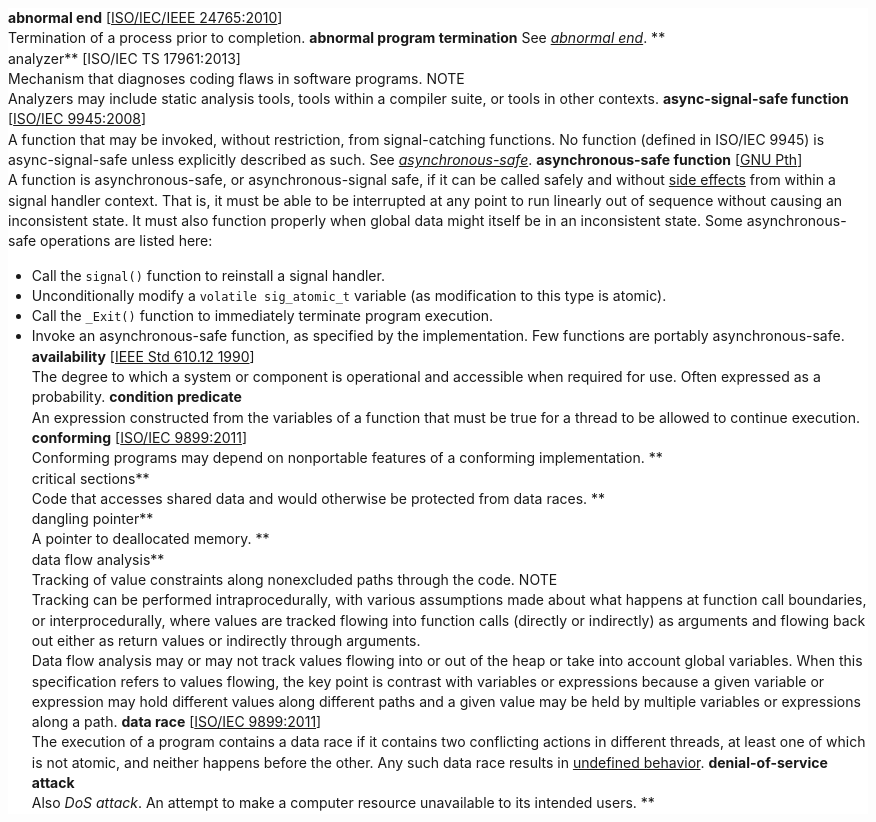 **abnormal end** \[[ISO/IEC/IEEE 24765:2010](AA.-Bibliography_87152170.html#AA.Bibliography-ISO/IEC/IEEE24765-2010)\]  
Termination of a process prior to completion.
**abnormal program termination** See *[abnormal end](#BB.Definitions-abnormalend)*.
**  
analyzer** \[ISO/IEC TS 17961:2013\]  
Mechanism that diagnoses coding flaws in software programs.
NOTE  
Analyzers may include static analysis tools, tools within a compiler suite, or tools in other contexts.
**async-signal-safe function** \[[ISO/IEC 9945:2008](AA.-Bibliography_87152170.html#AA.Bibliography-ISO-IEC-IEEE9945-2008)\]  
A function that may be invoked, without restriction, from signal-catching functions. No function (defined in ISO/IEC 9945) is async-signal-safe unless explicitly described as such. See *[asynchronous-safe](#BB.Definitions-asynchronous-safe)*.
**asynchronous-safe function** \[[GNU Pth](AA.-Bibliography_87152170.html#AA.Bibliography-GNUPth)\]  
A function is asynchronous-safe, or asynchronous-signal safe, if it can be called safely and without [side effects](#BB.Definitions-sideeffects) from within a signal handler context. That is, it must be able to be interrupted at any point to run linearly out of sequence without causing an inconsistent state. It must also function properly when global data might itself be in an inconsistent state. Some asynchronous-safe operations are listed here:
-   Call the `signal()` function to reinstall a signal handler.
-   Unconditionally modify a `volatile sig_atomic_t` variable (as modification to this type is atomic).
-   Call the `_Exit()` function to immediately terminate program execution.
-   Invoke an asynchronous-safe function, as specified by the implementation.
Few functions are portably asynchronous-safe.
**availability** \[[IEEE Std 610.12 1990](AA.-Bibliography_87152170.html#AA.Bibliography-IEEEStd610.121990)\]  
The degree to which a system or component is operational and accessible when required for use. Often expressed as a probability.
**condition predicate**  
An expression constructed from the variables of a function that must be true for a thread to be allowed to continue execution.
**conforming** \[[ISO/IEC 9899:2011](AA.-Bibliography_87152170.html#AA.Bibliography-ISO/IEC9899-2011)\]  
Conforming programs may depend on nonportable features of a conforming implementation.
**  
critical sections**  
Code that accesses shared data and would otherwise be protected from data races.
**  
dangling pointer**  
A pointer to deallocated memory.
**  
data flow analysis**  
Tracking of value constraints along nonexcluded paths through the code.
NOTE  
Tracking can be performed intraprocedurally, with various assumptions made about what happens at function call boundaries, or interprocedurally, where values are tracked flowing into function calls (directly or indirectly) as arguments and flowing back out either as return values or indirectly through arguments.  
Data flow analysis may or may not track values flowing into or out of the heap or take into account global variables. When this specification refers to values flowing, the key point is contrast with variables or expressions because a given variable or expression may hold different values along different paths and a given value may be held by multiple variables or expressions along a path.
**data race** \[[ISO/IEC 9899:2011](AA.-Bibliography_87152170.html#AA.Bibliography-ISO/IEC9899-2011)\]  
The execution of a program contains a data race if it contains two conflicting actions in different threads, at least one of which is not atomic, and neither happens before the other. Any such data race results in [undefined behavior](#BB.Definitions-undefinedbehavior).
**denial-of-service attack**  
Also *DoS attack*. An attempt to make a computer resource unavailable to its intended users.
**  